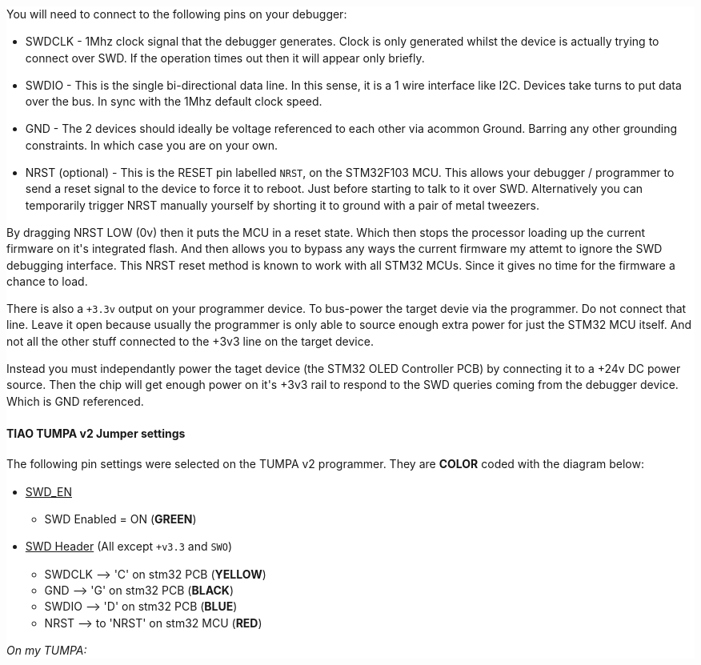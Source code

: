 
You will need to connect to the following pins on your debugger:

* SWDCLK - 1Mhz clock signal that the debugger generates. Clock is only generated whilst the device is actually trying to connect over SWD. If the operation times out then it will appear only briefly.

* SWDIO - This is the single bi-directional data line. In this sense, it is a 1 wire interface like I2C. Devices take turns to put data over the bus. In sync with the 1Mhz default clock speed.

* GND - The 2 devices should ideally be voltage referenced to each other via  acommon Ground. Barring any other grounding constraints. In which case you are on your own.

* NRST (optional) - This is the RESET pin labelled `NRST`, on the STM32F103 MCU. This allows your debugger / programmer to send a reset signal to the device to force it to reboot. Just before starting to talk to it over SWD. Alternatively you can temporarily trigger NRST manually yourself by shorting it to ground with a pair of metal tweezers.

By dragging NRST LOW (0v) then it puts the MCU in a reset state. Which then stops the processor loading up the current firmware on it's integrated flash. And then allows you to bypass any ways the current firmware my attemt to ignore the SWD debugging interface. This NRST reset method is known to work with all STM32 MCUs. Since it gives no time for the firmware a chance to load.

There is also a `+3.3v` output on your programmer device. To bus-power the target devie via the programmer. Do not connect that line. Leave it open because usually the programmer is only able to source enough extra power for just the STM32 MCU itself. And not all the other stuff connected to the +3v3 line on the target device.

Instead you must independantly power the taget device (the STM32 OLED Controller PCB) by connecting it to a +24v DC power source. Then the chip will get enough power on it's +3v3 rail to respond to the SWD queries coming from the debugger device. Which is GND referenced.

<a id="tiao-tumpa-v2-jumper-settings"></a>
#### TIAO TUMPA v2 Jumper settings

The following pin settings were selected on the TUMPA v2 programmer. They are **COLOR** coded with the diagram below:

* [SWD_EN](https://www.tiaowiki.com/w/TIAO_USB_Multi_Protocol_Adapter_User%27s_Manual#SWD_Enable_Jumper)
   * SWD Enabled = ON (**GREEN**)

* [SWD Header](https://www.tiaowiki.com/w/TIAO_USB_Multi_Protocol_Adapter_User%27s_Manual#SWD_Header) (All except `+v3.3` and `SWO`)
  * SWDCLK --> 'C' on stm32 PCB (**YELLOW**)
  * GND --> 'G' on stm32 PCB (**BLACK**)
  * SWDIO --> 'D' on stm32 PCB (**BLUE**)
  * NRST --> to 'NRST' on stm32 MCU (**RED**)

*On my TUMPA:*
